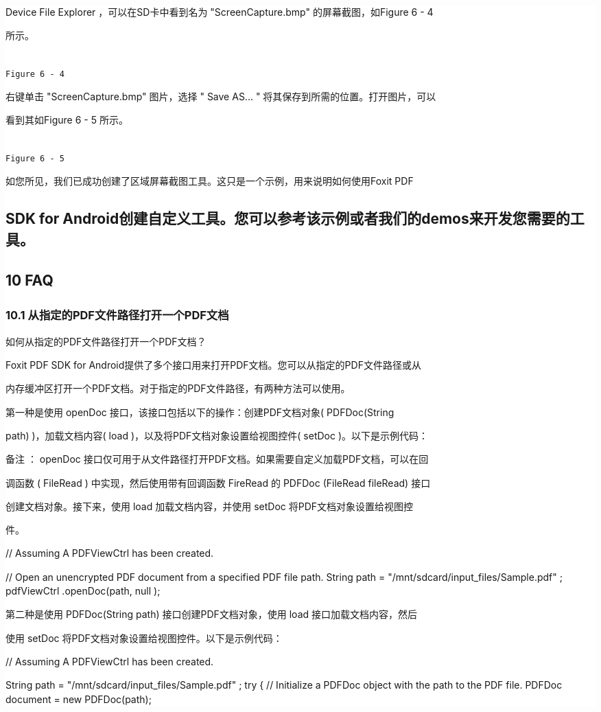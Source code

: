 Device File Explorer ，可以在SD卡中看到名为 "ScreenCapture.bmp" 的屏幕截图，如Figure 6 - 4

所示。

```

Figure 6 - 4

```



右键单击 "ScreenCapture.bmp" 图片，选择 " Save AS... " 将其保存到所需的位置。打开图片，可以

看到其如Figure 6 - 5 所示。

```

Figure 6 - 5

```
如您所见，我们已成功创建了区域屏幕截图工具。这只是一个示例，用来说明如何使用Foxit PDF

## SDK for Android创建自定义工具。您可以参考该示例或者我们的demos来开发您需要的工具。


## 10 FAQ

### 10.1 从指定的PDF文件路径打开一个PDF文档

如何从指定的PDF文件路径打开一个PDF文档？

Foxit PDF SDK for Android提供了多个接口用来打开PDF文档。您可以从指定的PDF文件路径或从

内存缓冲区打开一个PDF文档。对于指定的PDF文件路径，有两种方法可以使用。

第一种是使用 openDoc 接口，该接口包括以下的操作：创建PDF文档对象( PDFDoc(String

path) )，加载文档内容( load )，以及将PDF文档对象设置给视图控件( setDoc )。以下是示例代码：

备注 ： openDoc 接口仅可用于从文件路径打开PDF文档。如果需要自定义加载PDF文档，可以在回

调函数 ( FileRead ) 中实现，然后使用带有回调函数 FireRead 的 PDFDoc (FileRead fileRead) 接口

创建文档对象。接下来，使用 load 加载文档内容，并使用 setDoc 将PDF文档对象设置给视图控

件。

// Assuming A PDFViewCtrl has been created.

// Open an unencrypted PDF document from a specified PDF file path.
String path = "/mnt/sdcard/input_files/Sample.pdf" ;
pdfViewCtrl .openDoc(path, null );

第二种是使用 PDFDoc(String path) 接口创建PDF文档对象，使用 load 接口加载文档内容，然后

使用 setDoc 将PDF文档对象设置给视图控件。以下是示例代码：

// Assuming A PDFViewCtrl has been created.

String path = "/mnt/sdcard/input_files/Sample.pdf" ;
try {
// Initialize a PDFDoc object with the path to the PDF file.
PDFDoc document = new PDFDoc(path);
